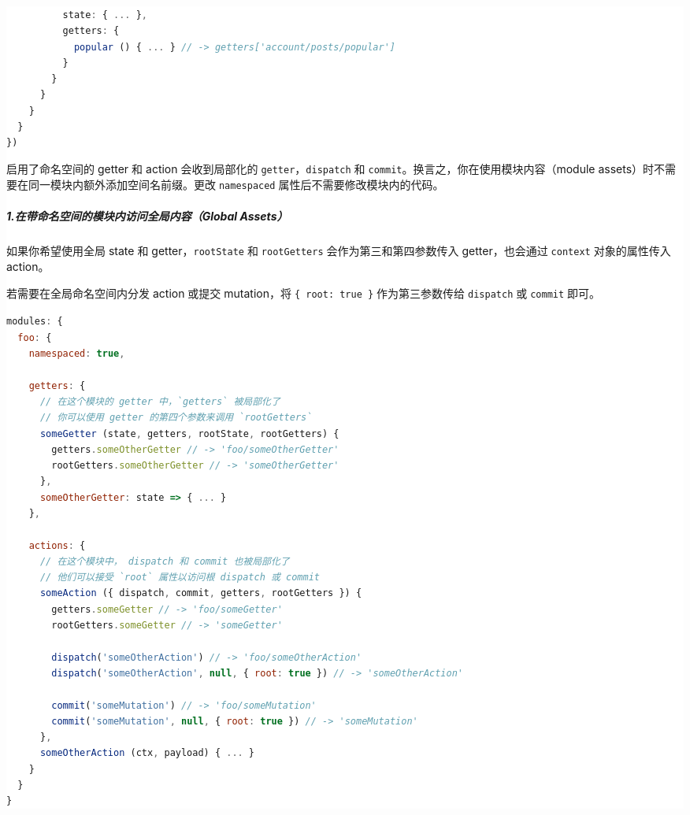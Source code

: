 ```js
          state: { ... },
          getters: {
            popular () { ... } // -> getters['account/posts/popular']
          }
        }
      }
    }
  }
})
```

启用了命名空间的 getter 和 action 会收到局部化的 `getter`，`dispatch` 和 `commit`。换言之，你在使用模块内容（module assets）时不需要在同一模块内额外添加空间名前缀。更改 `namespaced` 属性后不需要修改模块内的代码。

##### 1.在带命名空间的模块内访问全局内容（Global Assets）

如果你希望使用全局 state 和 getter，`rootState` 和 `rootGetters` 会作为第三和第四参数传入 getter，也会通过 `context` 对象的属性传入 action。

若需要在全局命名空间内分发 action 或提交 mutation，将 `{ root: true }` 作为第三参数传给 `dispatch` 或 `commit` 即可。

```js
modules: {
  foo: {
    namespaced: true,

    getters: {
      // 在这个模块的 getter 中，`getters` 被局部化了
      // 你可以使用 getter 的第四个参数来调用 `rootGetters`
      someGetter (state, getters, rootState, rootGetters) {
        getters.someOtherGetter // -> 'foo/someOtherGetter'
        rootGetters.someOtherGetter // -> 'someOtherGetter'
      },
      someOtherGetter: state => { ... }
    },

    actions: {
      // 在这个模块中， dispatch 和 commit 也被局部化了
      // 他们可以接受 `root` 属性以访问根 dispatch 或 commit
      someAction ({ dispatch, commit, getters, rootGetters }) {
        getters.someGetter // -> 'foo/someGetter'
        rootGetters.someGetter // -> 'someGetter'

        dispatch('someOtherAction') // -> 'foo/someOtherAction'
        dispatch('someOtherAction', null, { root: true }) // -> 'someOtherAction'

        commit('someMutation') // -> 'foo/someMutation'
        commit('someMutation', null, { root: true }) // -> 'someMutation'
      },
      someOtherAction (ctx, payload) { ... }
    }
  }
}
```
